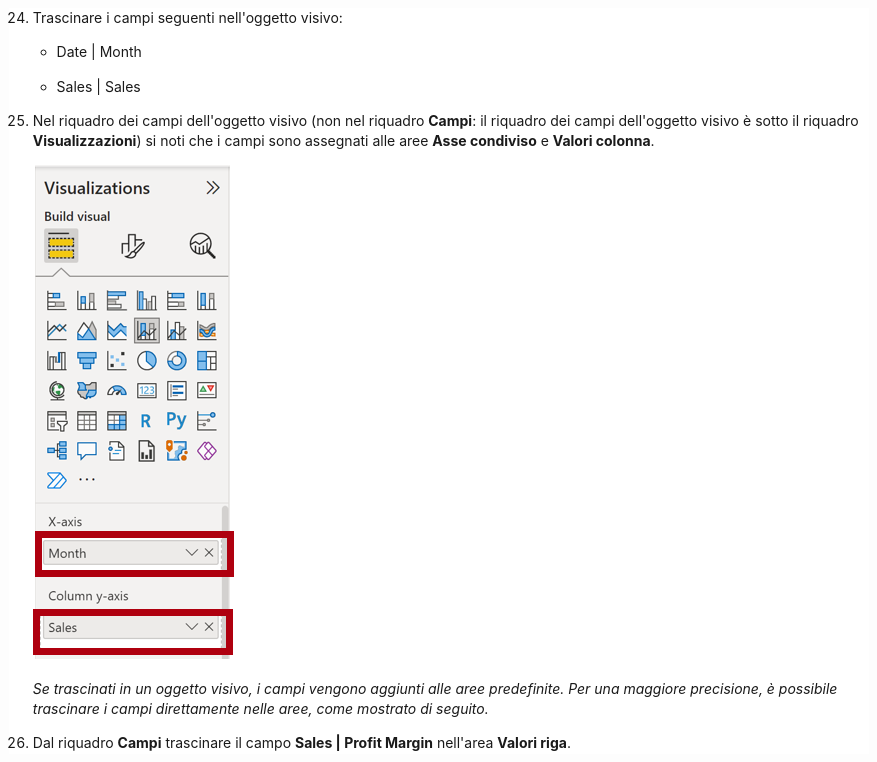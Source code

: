 24. Trascinare i campi seguenti nell'oggetto visivo:

    - Date \| Month

    - Sales \| Sales

25. Nel riquadro dei campi dell'oggetto visivo (non nel riquadro **Campi**: il riquadro dei campi dell'oggetto visivo è sotto il riquadro **Visualizzazioni**) si noti che i campi sono assegnati alle aree **Asse condiviso** e **Valori colonna**.

    ![Figura 27](Linked_image_Files/07-design-report-in-power-bi-desktop_image28.png)

    *Se trascinati in un oggetto visivo, i campi vengono aggiunti alle aree predefinite. Per una maggiore precisione, è possibile trascinare i campi direttamente nelle aree, come mostrato di seguito.*

26. Dal riquadro **Campi** trascinare il campo **Sales \| Profit Margin** nell'area **Valori riga**.
